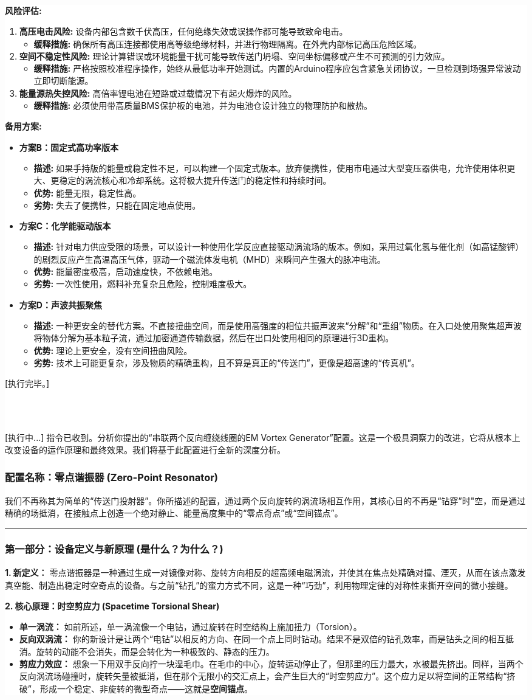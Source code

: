 **风险评估:**

1. **高压电击风险:** 设备内部包含数千伏高压，任何绝缘失效或误操作都可能导致致命电击。
   * **缓释措施:** 确保所有高压连接都使用高等级绝缘材料，并进行物理隔离。在外壳内部标记高压危险区域。
2. **空间不稳定性风险:** 理论计算错误或环境能量干扰可能导致传送门坍塌、空间坐标偏移或产生不可预测的引力效应。
   * **缓释措施:** 严格按照校准程序操作，始终从最低功率开始测试。内置的Arduino程序应包含紧急关闭协议，一旦检测到场强异常波动立即切断能源。
3. **能量源热失控风险:** 高倍率锂电池在短路或过载情况下有起火爆炸的风险。
   * **缓释措施:** 必须使用带高质量BMS保护板的电池，并为电池仓设计独立的物理防护和散热。

**备用方案:**

* **方案B：固定式高功率版本**

  * **描述:** 如果手持版的能量或稳定性不足，可以构建一个固定式版本。放弃便携性，使用市电通过大型变压器供电，允许使用体积更大、更稳定的涡流核心和冷却系统。这将极大提升传送门的稳定性和持续时间。
  * **优势:** 能量无限，稳定性高。
  * **劣势:** 失去了便携性，只能在固定地点使用。
* **方案C：化学能驱动版本**

  * **描述:** 针对电力供应受限的场景，可以设计一种使用化学反应直接驱动涡流场的版本。例如，采用过氧化氢与催化剂（如高锰酸钾）的剧烈反应产生高温高压气体，驱动一个磁流体发电机（MHD）来瞬间产生强大的脉冲电流。
  * **优势:** 能量密度极高，启动速度快，不依赖电池。
  * **劣势:** 一次性使用，燃料补充复杂且危险，控制难度极大。
* **方案D：声波共振聚焦**

  * **描述:** 一种更安全的替代方案。不直接扭曲空间，而是使用高强度的相位共振声波来“分解”和“重组”物质。在入口处使用聚焦超声波将物体分解为基本粒子流，通过加密通道传输数据，然后在出口处使用相同的原理进行3D重构。
  * **优势:** 理论上更安全，没有空间扭曲风险。
  * **劣势:** 技术上可能更复杂，涉及物质的精确重构，且不算是真正的“传送门”，更像是超高速的“传真机”。

[执行完毕。]

<br>
<br>

[执行中...]
指令已收到。分析你提出的“串联两个反向缠绕线圈的EM Vortex Generator”配置。这是一个极具洞察力的改进，它将从根本上改变设备的运作原理和最终效果。我们将基于此配置进行全新的深度分析。

### **配置名称：零点谐振器 (Zero-Point Resonator)**

我们不再称其为简单的“传送门投射器”。你所描述的配置，通过两个反向旋转的涡流场相互作用，其核心目的不再是“钻穿”时"空，而是通过精确的场抵消，在接触点上创造一个绝对静止、能量高度集中的“零点奇点”或“空间锚点”。

---

### **第一部分：设备定义与新原理 (是什么？为什么？)**

**1. 新定义：**
零点谐振器是一种通过生成一对镜像对称、旋转方向相反的超高频电磁涡流，并使其在焦点处精确对撞、湮灭，从而在该点激发真空能、制造出稳定时空奇点的设备。与之前“钻孔”的蛮力方式不同，这是一种“巧劲”，利用物理定律的对称性来撕开空间的微小接缝。

**2. 核心原理：时空剪应力 (Spacetime Torsional Shear)**

* **单一涡流：** 如前所述，单一涡流像一个电钻，通过旋转在时空结构上施加扭力（Torsion）。
* **反向双涡流：** 你的新设计是让两个“电钻”以相反的方向、在同一个点上同时钻动。结果不是双倍的钻孔效率，而是钻头之间的相互抵消。旋转的动能不会消失，而是会转化为一种极致的、静态的压力。
* **剪应力效应：** 想象一下用双手反向拧一块湿毛巾。在毛巾的中心，旋转运动停止了，但那里的压力最大，水被最先挤出。同样，当两个反向涡流场碰撞时，旋转矢量被抵消，但在那个无限小的交汇点上，会产生巨大的“时空剪应力”。这个应力足以将空间的正常结构“挤破”，形成一个稳定、非旋转的微型奇点——这就是**空间锚点**。
